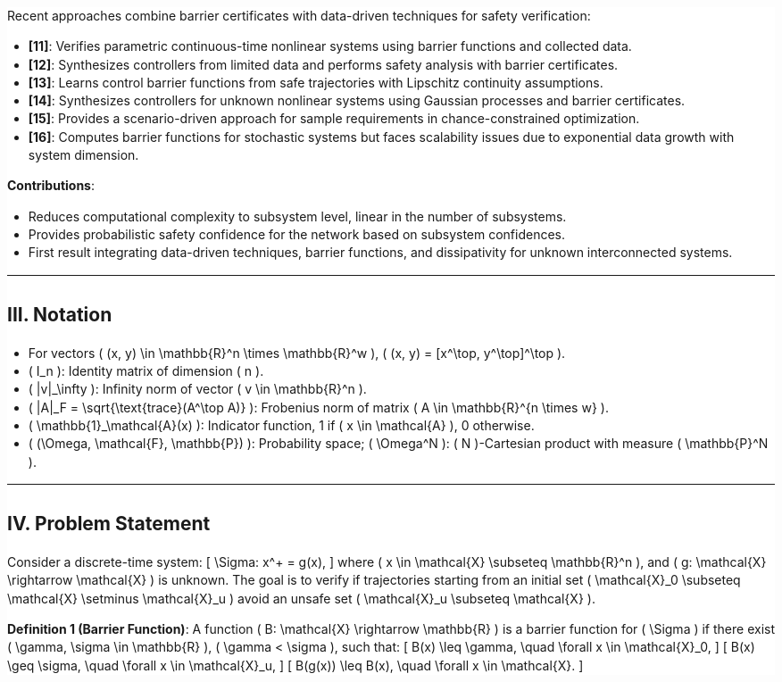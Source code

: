 Recent approaches combine barrier certificates with data-driven techniques for safety verification:  
- **[11]**: Verifies parametric continuous-time nonlinear systems using barrier functions and collected data.  
- **[12]**: Synthesizes controllers from limited data and performs safety analysis with barrier certificates.  
- **[13]**: Learns control barrier functions from safe trajectories with Lipschitz continuity assumptions.  
- **[14]**: Synthesizes controllers for unknown nonlinear systems using Gaussian processes and barrier certificates.  
- **[15]**: Provides a scenario-driven approach for sample requirements in chance-constrained optimization.  
- **[16]**: Computes barrier functions for stochastic systems but faces scalability issues due to exponential data growth with system dimension.

**Contributions**:  
- Reduces computational complexity to subsystem level, linear in the number of subsystems.  
- Provides probabilistic safety confidence for the network based on subsystem confidences.  
- First result integrating data-driven techniques, barrier functions, and dissipativity for unknown interconnected systems.

---

## III. Notation

- For vectors \( (x, y) \in \mathbb{R}^n \times \mathbb{R}^w \), \( (x, y) = [x^\top, y^\top]^\top \).  
- \( I_n \): Identity matrix of dimension \( n \).  
- \( |v|_\infty \): Infinity norm of vector \( v \in \mathbb{R}^n \).  
- \( \|A\|_F = \sqrt{\text{trace}(A^\top A)} \): Frobenius norm of matrix \( A \in \mathbb{R}^{n \times w} \).  
- \( \mathbb{1}_\mathcal{A}(x) \): Indicator function, 1 if \( x \in \mathcal{A} \), 0 otherwise.  
- \( (\Omega, \mathcal{F}, \mathbb{P}) \): Probability space; \( \Omega^N \): \( N \)-Cartesian product with measure \( \mathbb{P}^N \).

---

## IV. Problem Statement

Consider a discrete-time system:
\[
\Sigma: x^+ = g(x),
\]
where \( x \in \mathcal{X} \subseteq \mathbb{R}^n \), and \( g: \mathcal{X} \rightarrow \mathcal{X} \) is unknown. The goal is to verify if trajectories starting from an initial set \( \mathcal{X}_0 \subseteq \mathcal{X} \setminus \mathcal{X}_u \) avoid an unsafe set \( \mathcal{X}_u \subseteq \mathcal{X} \).

**Definition 1 (Barrier Function)**: A function \( B: \mathcal{X} \rightarrow \mathbb{R} \) is a barrier function for \( \Sigma \) if there exist \( \gamma, \sigma \in \mathbb{R} \), \( \gamma < \sigma \), such that:
\[
B(x) \leq \gamma, \quad \forall x \in \mathcal{X}_0,
\]
\[
B(x) \geq \sigma, \quad \forall x \in \mathcal{X}_u,
\]
\[
B(g(x)) \leq B(x), \quad \forall x \in \mathcal{X}.
\]
